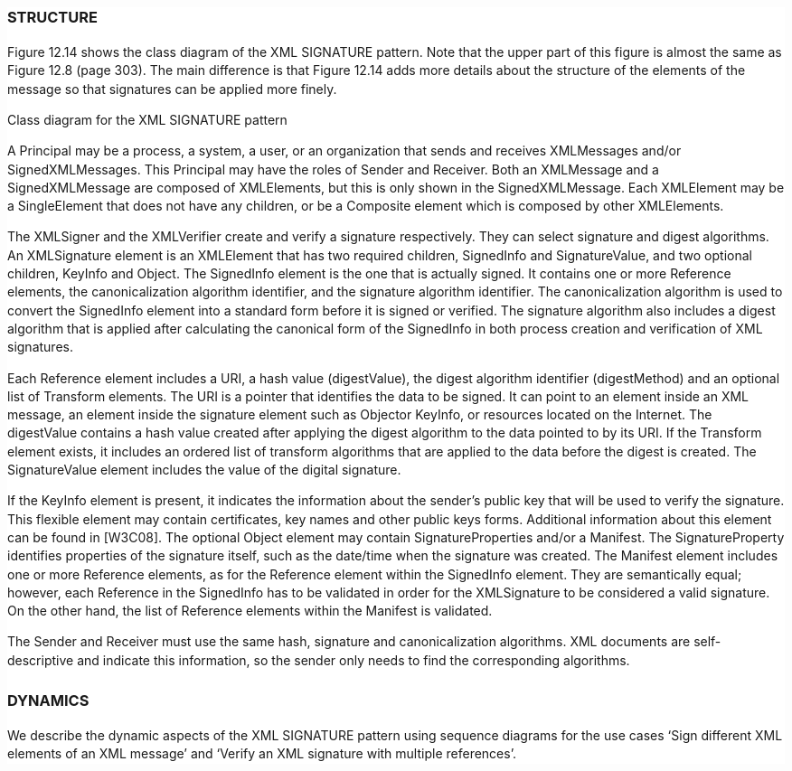 ### STRUCTURE

Figure 12.14 shows the class diagram of the XML SIGNATURE pattern. Note that the upper part of this figure is almost the same as Figure 12.8 (page 303). The main difference is that Figure 12.14 adds more details about the structure of the elements of the message so that signatures can be applied more finely.

<Figures locate="doc-spip" type="jpg"  figure="12-14">Class diagram for the XML SIGNATURE pattern</Figures>

A Principal may be a process, a system, a user, or an organization that sends and receives XMLMessages and/or SignedXMLMessages. This Principal may have the roles of Sender and Receiver. Both an XMLMessage and a SignedXMLMessage are composed of XMLElements, but this is only shown in the SignedXMLMessage. Each XMLElement may be a SingleElement that does not have any children, or be a Composite element which is composed by other XMLElements.

The XMLSigner and the XMLVerifier create and verify a signature respectively. They can select signature and digest algorithms. An XMLSignature element is an XMLElement that has two required children, SignedInfo and SignatureValue, and two optional children, KeyInfo and Object. The SignedInfo element is the one that is actually signed. It contains one or more Reference elements, the canonicalization algorithm identifier, and the signature algorithm identifier. The canonicalization algorithm is used to convert the SignedInfo element into a standard form before it is signed or verified. The signature algorithm also includes a digest algorithm that is applied after calculating the canonical form of the SignedInfo in both process creation and verification of XML signatures.

Each Reference element includes a URI, a hash value (digestValue), the digest algorithm identifier (digestMethod) and an optional list of Transform elements. The URI is a pointer that identifies the data to be signed. It can point to an element inside an XML message, an element inside the signature element such as Objector KeyInfo, or resources located on the Internet. The digestValue contains a hash value created after applying the digest algorithm to the data pointed to by its URI. If the Transform element exists, it includes an ordered list of transform algorithms that are applied to the data before the digest is created. The SignatureValue element includes the value of the digital signature.

If the KeyInfo element is present, it indicates the information about the sender’s public key that will be used to verify the signature. This flexible element may contain certificates, key names and other public keys forms. Additional information about this element can be found in [W3C08]. The optional Object element may contain SignatureProperties and/or a Manifest. The SignatureProperty identifies properties of the signature itself, such as the date/time when the signature was created. The Manifest element includes one or more Reference elements, as for the Reference element within the SignedInfo element. They are semantically equal; however, each Reference in the SignedInfo has to be validated in order for the XMLSignature to be considered a valid signature. On the other hand, the list of Reference elements within the Manifest is validated.

The Sender and Receiver must use the same hash, signature and canonicalization algorithms. XML documents are self-descriptive and indicate this information, so the sender only needs to find the corresponding algorithms.

### DYNAMICS

We describe the dynamic aspects of the XML SIGNATURE pattern using sequence diagrams for the use cases ‘Sign different XML elements of an XML message’ and ‘Verify an XML signature with multiple references’.
